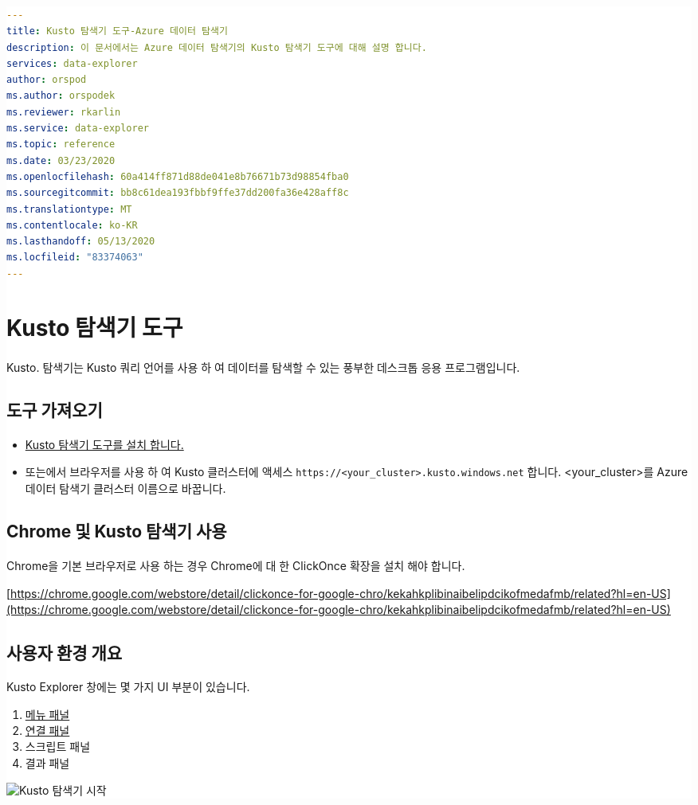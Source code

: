 ```yaml
---
title: Kusto 탐색기 도구-Azure 데이터 탐색기
description: 이 문서에서는 Azure 데이터 탐색기의 Kusto 탐색기 도구에 대해 설명 합니다.
services: data-explorer
author: orspod
ms.author: orspodek
ms.reviewer: rkarlin
ms.service: data-explorer
ms.topic: reference
ms.date: 03/23/2020
ms.openlocfilehash: 60a414ff871d88de041e8b76671b73d98854fba0
ms.sourcegitcommit: bb8c61dea193fbbf9ffe37dd200fa36e428aff8c
ms.translationtype: MT
ms.contentlocale: ko-KR
ms.lasthandoff: 05/13/2020
ms.locfileid: "83374063"
---
```

# <a name="kustoexplorer-tool"></a>Kusto 탐색기 도구

Kusto. 탐색기는 Kusto 쿼리 언어를 사용 하 여 데이터를 탐색할 수 있는 풍부한 데스크톱 응용 프로그램입니다.

## <a name="getting-the-tool"></a>도구 가져오기

* [Kusto 탐색기 도구를 설치 합니다.](https://aka.ms/Kusto.Explorer)

* 또는에서 브라우저를 사용 하 여 Kusto 클러스터에 액세스 `https://<your_cluster>.kusto.windows.net` 합니다. <your_cluster>를 Azure 데이터 탐색기 클러스터 이름으로 바꿉니다.



## <a name="using-chrome-and-kustoexplorer"></a>Chrome 및 Kusto 탐색기 사용

Chrome을 기본 브라우저로 사용 하는 경우 Chrome에 대 한 ClickOnce 확장을 설치 해야 합니다.

[https://chrome.google.com/webstore/detail/clickonce-for-google-chro/kekahkplibinaibelipdcikofmedafmb/related?hl=en-US](https://chrome.google.com/webstore/detail/clickonce-for-google-chro/kekahkplibinaibelipdcikofmedafmb/related?hl=en-US)



## <a name="overview-of-the-user-experience"></a>사용자 환경 개요

Kusto Explorer 창에는 몇 가지 UI 부분이 있습니다.

1. [메뉴 패널](#menu-panel)
2. [연결 패널](#connections-panel)
3. 스크립트 패널
4. 결과 패널

![Kusto 탐색기 시작](./Images/KustoTools-KustoExplorer/ke-start.png "ke-시작")

